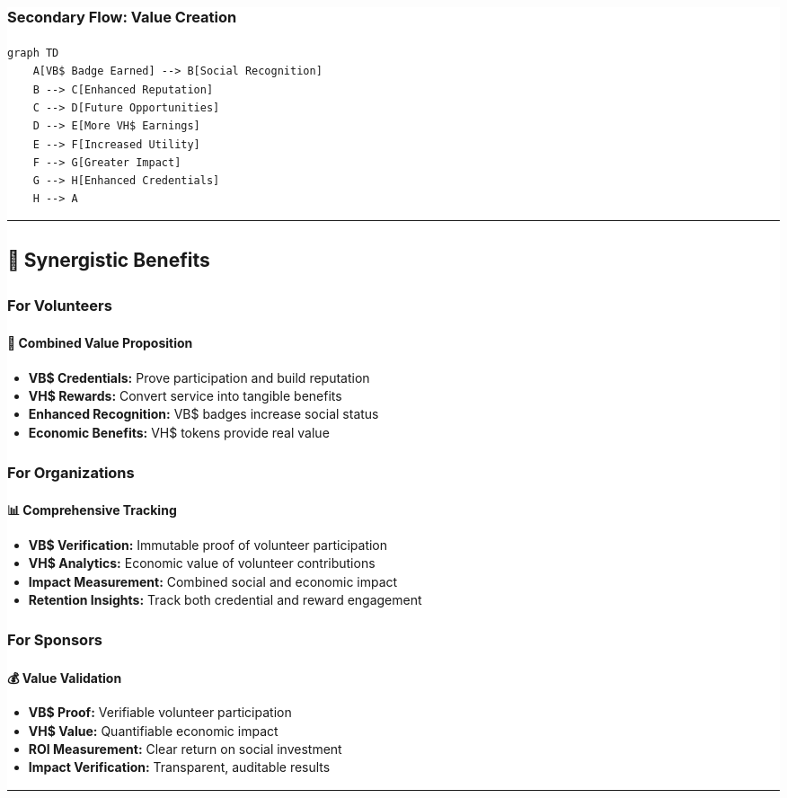 ### Secondary Flow: Value Creation
```mermaid
graph TD
    A[VB$ Badge Earned] --> B[Social Recognition]
    B --> C[Enhanced Reputation]
    C --> D[Future Opportunities]
    D --> E[More VH$ Earnings]
    E --> F[Increased Utility]
    F --> G[Greater Impact]
    G --> H[Enhanced Credentials]
    H --> A
```

---

## 💎 Synergistic Benefits

### For Volunteers
<div class="feature-box">
<h4>🎯 Combined Value Proposition</h4>
<ul>
<li><strong>VB$ Credentials:</strong> Prove participation and build reputation</li>
<li><strong>VH$ Rewards:</strong> Convert service into tangible benefits</li>
<li><strong>Enhanced Recognition:</strong> VB$ badges increase social status</li>
<li><strong>Economic Benefits:</strong> VH$ tokens provide real value</li>
</ul>
</div>

### For Organizations
<div class="feature-box">
<h4>📊 Comprehensive Tracking</h4>
<ul>
<li><strong>VB$ Verification:</strong> Immutable proof of volunteer participation</li>
<li><strong>VH$ Analytics:</strong> Economic value of volunteer contributions</li>
<li><strong>Impact Measurement:</strong> Combined social and economic impact</li>
<li><strong>Retention Insights:</strong> Track both credential and reward engagement</li>
</ul>
</div>

### For Sponsors
<div class="feature-box">
<h4>💰 Value Validation</h4>
<ul>
<li><strong>VB$ Proof:</strong> Verifiable volunteer participation</li>
<li><strong>VH$ Value:</strong> Quantifiable economic impact</li>
<li><strong>ROI Measurement:</strong> Clear return on social investment</li>
<li><strong>Impact Verification:</strong> Transparent, auditable results</li>
</ul>
</div>

---